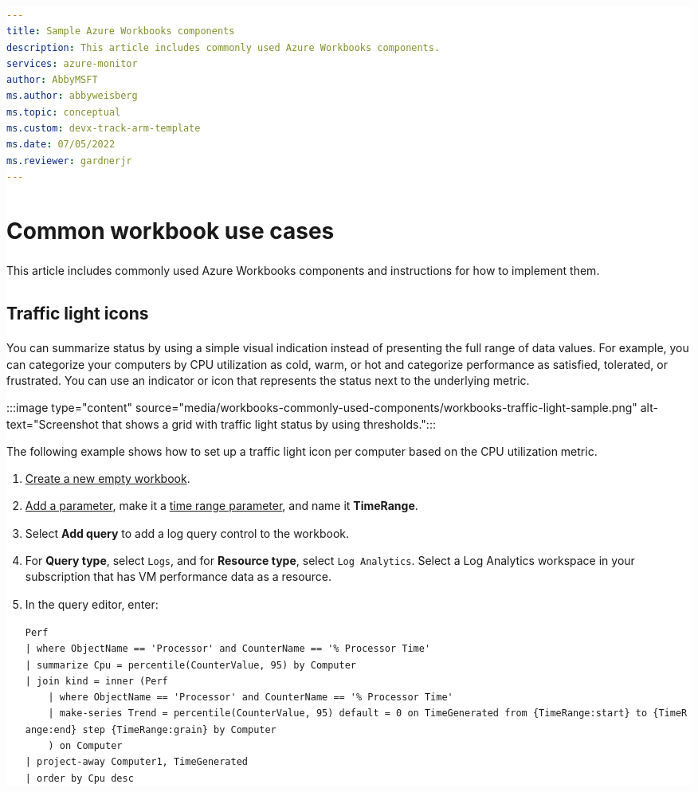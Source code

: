 ```yaml
---
title: Sample Azure Workbooks components
description: This article includes commonly used Azure Workbooks components.
services: azure-monitor
author: AbbyMSFT
ms.author: abbyweisberg
ms.topic: conceptual
ms.custom: devx-track-arm-template
ms.date: 07/05/2022
ms.reviewer: gardnerjr 
---
```


# Common workbook use cases

This article includes commonly used Azure Workbooks components and instructions for how to implement them.

## Traffic light icons

You can summarize status by using a simple visual indication instead of presenting the full range of data values. For example, you can categorize your computers by CPU utilization as cold, warm, or hot and categorize performance as satisfied, tolerated, or frustrated. You can use an indicator or icon that represents the status next to the underlying metric.

:::image type="content" source="media/workbooks-commonly-used-components/workbooks-traffic-light-sample.png" alt-text="Screenshot that shows a grid with traffic light status by using thresholds.":::

The following example shows how to set up a traffic light icon per computer based on the CPU utilization metric.

1. [Create a new empty workbook](workbooks-create-workbook.md).
1. [Add a parameter](workbooks-create-workbook.md#add-parameters), make it a [time range parameter](workbooks-time.md), and name it **TimeRange**.
1. Select **Add query** to add a log query control to the workbook.
1. For **Query type**, select `Logs`, and for **Resource type**, select `Log Analytics`. Select a Log Analytics workspace in your subscription that has VM performance data as a resource.
1. In the query editor, enter:

    ```
    Perf
    | where ObjectName == 'Processor' and CounterName == '% Processor Time'
    | summarize Cpu = percentile(CounterValue, 95) by Computer
    | join kind = inner (Perf
        | where ObjectName == 'Processor' and CounterName == '% Processor Time'
        | make-series Trend = percentile(CounterValue, 95) default = 0 on TimeGenerated from {TimeRange:start} to {TimeRange:end} step {TimeRange:grain} by Computer
        ) on Computer
    | project-away Computer1, TimeGenerated
    | order by Cpu desc
    ```
